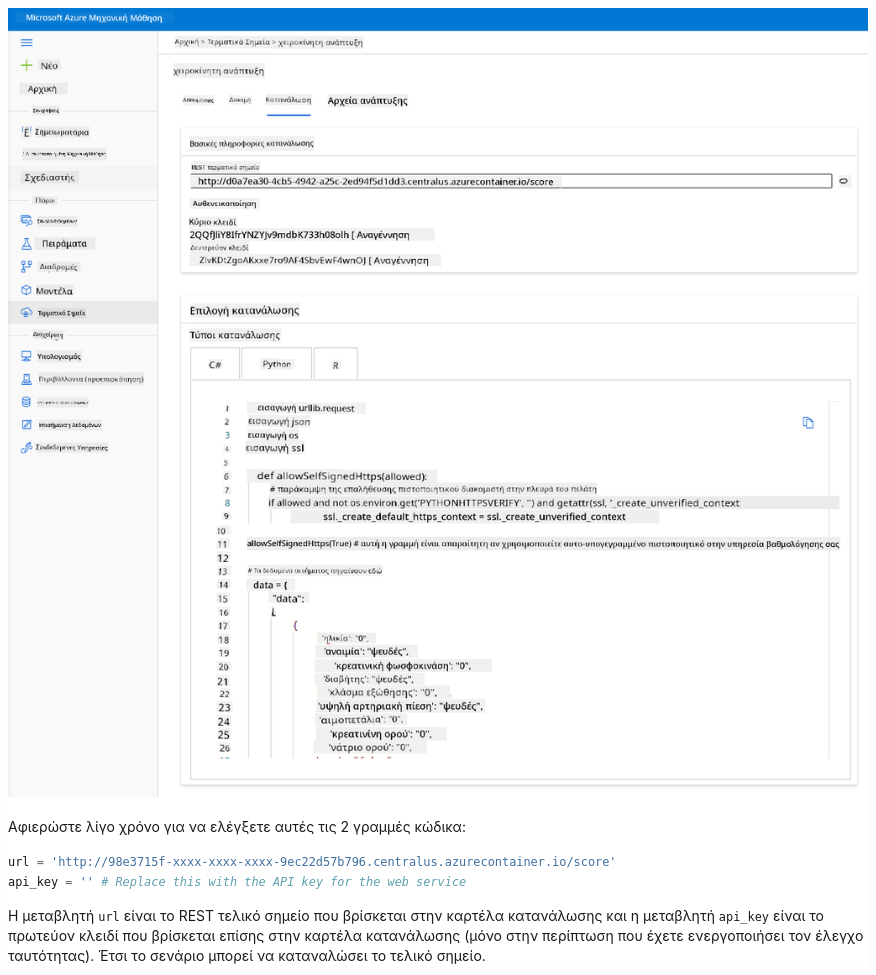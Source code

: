 ![35](../../../../translated_images/consumption-1.700abd196452842a020c7d745908637a6e4c5c50494ad1217be80e283e0de154.el.png)

Αφιερώστε λίγο χρόνο για να ελέγξετε αυτές τις 2 γραμμές κώδικα:

```python
url = 'http://98e3715f-xxxx-xxxx-xxxx-9ec22d57b796.centralus.azurecontainer.io/score'
api_key = '' # Replace this with the API key for the web service
```
Η μεταβλητή `url` είναι το REST τελικό σημείο που βρίσκεται στην καρτέλα κατανάλωσης και η μεταβλητή `api_key` είναι το πρωτεύον κλειδί που βρίσκεται επίσης στην καρτέλα κατανάλωσης (μόνο στην περίπτωση που έχετε ενεργοποιήσει τον έλεγχο ταυτότητας). Έτσι το σενάριο μπορεί να καταναλώσει το τελικό σημείο.
